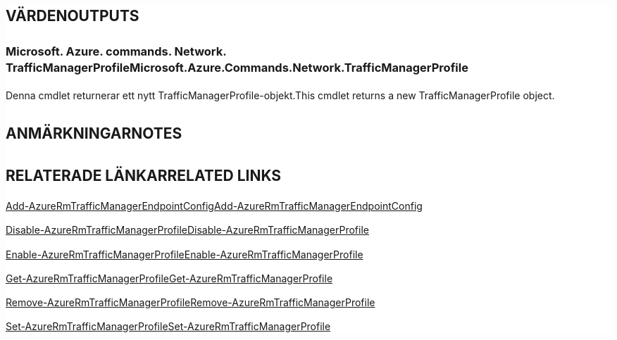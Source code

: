 ## <span data-ttu-id="e49bb-178">VÄRDEN</span><span class="sxs-lookup"><span data-stu-id="e49bb-178">OUTPUTS</span></span>

### <span data-ttu-id="e49bb-179">Microsoft. Azure. commands. Network. TrafficManagerProfile</span><span class="sxs-lookup"><span data-stu-id="e49bb-179">Microsoft.Azure.Commands.Network.TrafficManagerProfile</span></span>
<span data-ttu-id="e49bb-180">Denna cmdlet returnerar ett nytt TrafficManagerProfile-objekt.</span><span class="sxs-lookup"><span data-stu-id="e49bb-180">This cmdlet returns a new TrafficManagerProfile object.</span></span>

## <span data-ttu-id="e49bb-181">ANMÄRKNINGAR</span><span class="sxs-lookup"><span data-stu-id="e49bb-181">NOTES</span></span>

## <span data-ttu-id="e49bb-182">RELATERADE LÄNKAR</span><span class="sxs-lookup"><span data-stu-id="e49bb-182">RELATED LINKS</span></span>

[<span data-ttu-id="e49bb-183">Add-AzureRmTrafficManagerEndpointConfig</span><span class="sxs-lookup"><span data-stu-id="e49bb-183">Add-AzureRmTrafficManagerEndpointConfig</span></span>](./Add-AzureRmTrafficManagerEndpointConfig.md)

[<span data-ttu-id="e49bb-184">Disable-AzureRmTrafficManagerProfile</span><span class="sxs-lookup"><span data-stu-id="e49bb-184">Disable-AzureRmTrafficManagerProfile</span></span>](./Disable-AzureRmTrafficManagerProfile.md)

[<span data-ttu-id="e49bb-185">Enable-AzureRmTrafficManagerProfile</span><span class="sxs-lookup"><span data-stu-id="e49bb-185">Enable-AzureRmTrafficManagerProfile</span></span>](./Enable-AzureRmTrafficManagerProfile.md)

[<span data-ttu-id="e49bb-186">Get-AzureRmTrafficManagerProfile</span><span class="sxs-lookup"><span data-stu-id="e49bb-186">Get-AzureRmTrafficManagerProfile</span></span>](./Get-AzureRmTrafficManagerProfile.md)

[<span data-ttu-id="e49bb-187">Remove-AzureRmTrafficManagerProfile</span><span class="sxs-lookup"><span data-stu-id="e49bb-187">Remove-AzureRmTrafficManagerProfile</span></span>](./Remove-AzureRmTrafficManagerProfile.md)

[<span data-ttu-id="e49bb-188">Set-AzureRmTrafficManagerProfile</span><span class="sxs-lookup"><span data-stu-id="e49bb-188">Set-AzureRmTrafficManagerProfile</span></span>](./Set-AzureRmTrafficManagerProfile.md)


